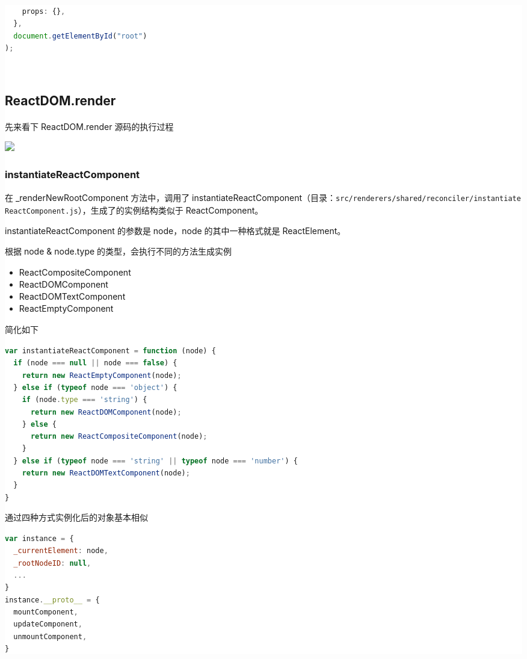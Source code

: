 ```js
    props: {},
  },
  document.getElementById("root")
);
```

<br />

## ReactDOM.render

先来看下 ReactDOM.render 源码的执行过程

<img style="width: 600px;" src="https://img2020.cnblogs.com/blog/1141466/202007/1141466-20200701165005557-100283254.png" />

<br />

### instantiateReactComponent

在 _renderNewRootComponent 方法中，调用了 instantiateReactComponent（目录：<code>src/renderers/shared/reconciler/instantiateReactComponent.js</code>），生成了的实例结构类似于 ReactComponent。

instantiateReactComponent 的参数是 node，node 的其中一种格式就是 ReactElement。

根据 node & node.type 的类型，会执行不同的方法生成实例

* ReactCompositeComponent
* ReactDOMComponent
* ReactDOMTextComponent
* ReactEmptyComponent

简化如下

```js
var instantiateReactComponent = function (node) {
  if (node === null || node === false) {
    return new ReactEmptyComponent(node);
  } else if (typeof node === 'object') {
    if (node.type === 'string') {
      return new ReactDOMComponent(node);
    } else {
      return new ReactCompositeComponent(node);
    }
  } else if (typeof node === 'string' || typeof node === 'number') {
    return new ReactDOMTextComponent(node);
  }
}
```

通过四种方式实例化后的对象基本相似

```js
var instance = {
  _currentElement: node,
  _rootNodeID: null,
  ...
}
instance.__proto__ = {
  mountComponent,
  updateComponent,
  unmountComponent,
}
```

